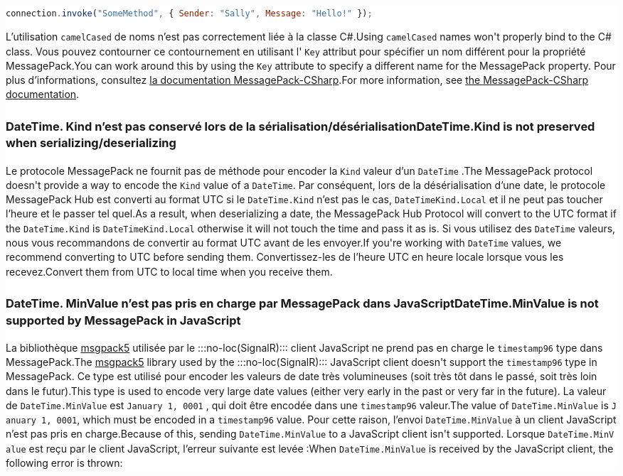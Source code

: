 ```javascript
connection.invoke("SomeMethod", { Sender: "Sally", Message: "Hello!" });
```

<span data-ttu-id="0b27c-148">L’utilisation `camelCased` de noms n’est pas correctement liée à la classe C#.</span><span class="sxs-lookup"><span data-stu-id="0b27c-148">Using `camelCased` names won't properly bind to the C# class.</span></span> <span data-ttu-id="0b27c-149">Vous pouvez contourner ce contournement en utilisant l' `Key` attribut pour spécifier un nom différent pour la propriété MessagePack.</span><span class="sxs-lookup"><span data-stu-id="0b27c-149">You can work around this by using the `Key` attribute to specify a different name for the MessagePack property.</span></span> <span data-ttu-id="0b27c-150">Pour plus d’informations, consultez [la documentation MessagePack-CSharp](https://github.com/neuecc/MessagePack-CSharp#object-serialization).</span><span class="sxs-lookup"><span data-stu-id="0b27c-150">For more information, see [the MessagePack-CSharp documentation](https://github.com/neuecc/MessagePack-CSharp#object-serialization).</span></span>

### <a name="datetimekind-is-not-preserved-when-serializingdeserializing"></a><span data-ttu-id="0b27c-151">DateTime. Kind n’est pas conservé lors de la sérialisation/désérialisation</span><span class="sxs-lookup"><span data-stu-id="0b27c-151">DateTime.Kind is not preserved when serializing/deserializing</span></span>

<span data-ttu-id="0b27c-152">Le protocole MessagePack ne fournit pas de méthode pour encoder la `Kind` valeur d’un `DateTime` .</span><span class="sxs-lookup"><span data-stu-id="0b27c-152">The MessagePack protocol doesn't provide a way to encode the `Kind` value of a `DateTime`.</span></span> <span data-ttu-id="0b27c-153">Par conséquent, lors de la désérialisation d’une date, le protocole MessagePack Hub est converti au format UTC si le `DateTime.Kind` n’est pas le cas, `DateTimeKind.Local` et il ne peut pas toucher l’heure et le passer tel quel.</span><span class="sxs-lookup"><span data-stu-id="0b27c-153">As a result, when deserializing a date, the MessagePack Hub Protocol will convert to the UTC format if the `DateTime.Kind` is `DateTimeKind.Local` otherwise it will not touch the time and pass it as is.</span></span> <span data-ttu-id="0b27c-154">Si vous utilisez des `DateTime` valeurs, nous vous recommandons de convertir au format UTC avant de les envoyer.</span><span class="sxs-lookup"><span data-stu-id="0b27c-154">If you're working with `DateTime` values, we recommend converting to UTC before sending them.</span></span> <span data-ttu-id="0b27c-155">Convertissez-les de l’heure UTC en heure locale lorsque vous les recevez.</span><span class="sxs-lookup"><span data-stu-id="0b27c-155">Convert them from UTC to local time when you receive them.</span></span>

### <a name="datetimeminvalue-is-not-supported-by-messagepack-in-javascript"></a><span data-ttu-id="0b27c-156">DateTime. MinValue n’est pas pris en charge par MessagePack dans JavaScript</span><span class="sxs-lookup"><span data-stu-id="0b27c-156">DateTime.MinValue is not supported by MessagePack in JavaScript</span></span>

<span data-ttu-id="0b27c-157">La bibliothèque [msgpack5](https://github.com/mcollina/msgpack5) utilisée par le :::no-loc(SignalR)::: client JavaScript ne prend pas en charge le `timestamp96` type dans MessagePack.</span><span class="sxs-lookup"><span data-stu-id="0b27c-157">The [msgpack5](https://github.com/mcollina/msgpack5) library used by the :::no-loc(SignalR)::: JavaScript client doesn't support the `timestamp96` type in MessagePack.</span></span> <span data-ttu-id="0b27c-158">Ce type est utilisé pour encoder les valeurs de date très volumineuses (soit très tôt dans le passé, soit très loin dans le futur).</span><span class="sxs-lookup"><span data-stu-id="0b27c-158">This type is used to encode very large date values (either very early in the past or very far in the future).</span></span> <span data-ttu-id="0b27c-159">La valeur de `DateTime.MinValue` est `January 1, 0001` , qui doit être encodée dans une `timestamp96` valeur.</span><span class="sxs-lookup"><span data-stu-id="0b27c-159">The value of `DateTime.MinValue` is `January 1, 0001`, which must be encoded in a `timestamp96` value.</span></span> <span data-ttu-id="0b27c-160">Pour cette raison, l’envoi `DateTime.MinValue` à un client JavaScript n’est pas pris en charge.</span><span class="sxs-lookup"><span data-stu-id="0b27c-160">Because of this, sending `DateTime.MinValue` to a JavaScript client isn't supported.</span></span> <span data-ttu-id="0b27c-161">Lorsque `DateTime.MinValue` est reçu par le client JavaScript, l’erreur suivante est levée :</span><span class="sxs-lookup"><span data-stu-id="0b27c-161">When `DateTime.MinValue` is received by the JavaScript client, the following error is thrown:</span></span>
